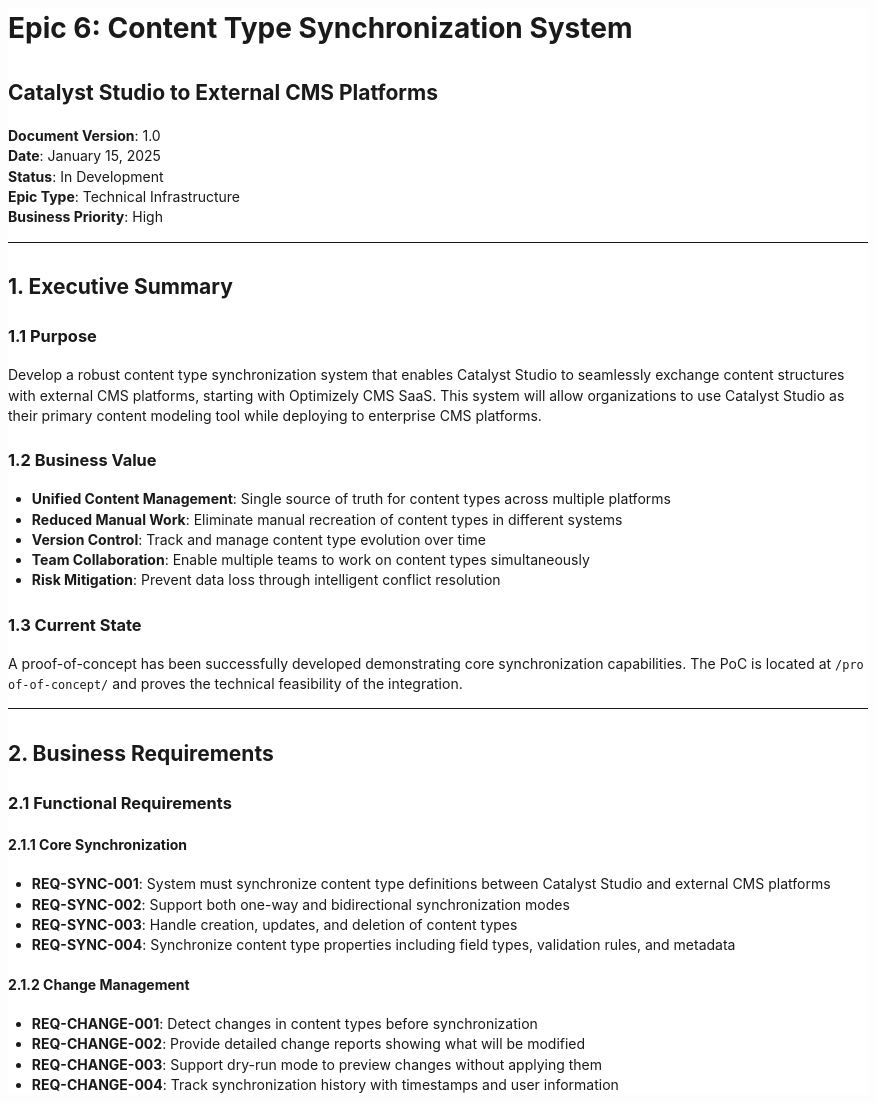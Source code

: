 # Epic 6: Content Type Synchronization System
## Catalyst Studio to External CMS Platforms

**Document Version**: 1.0  
**Date**: January 15, 2025  
**Status**: In Development  
**Epic Type**: Technical Infrastructure  
**Business Priority**: High  

---

## 1. Executive Summary

### 1.1 Purpose
Develop a robust content type synchronization system that enables Catalyst Studio to seamlessly exchange content structures with external CMS platforms, starting with Optimizely CMS SaaS. This system will allow organizations to use Catalyst Studio as their primary content modeling tool while deploying to enterprise CMS platforms.

### 1.2 Business Value
- **Unified Content Management**: Single source of truth for content types across multiple platforms
- **Reduced Manual Work**: Eliminate manual recreation of content types in different systems
- **Version Control**: Track and manage content type evolution over time
- **Team Collaboration**: Enable multiple teams to work on content types simultaneously
- **Risk Mitigation**: Prevent data loss through intelligent conflict resolution

### 1.3 Current State
A proof-of-concept has been successfully developed demonstrating core synchronization capabilities. The PoC is located at `/proof-of-concept/` and proves the technical feasibility of the integration.

---

## 2. Business Requirements

### 2.1 Functional Requirements

#### 2.1.1 Core Synchronization
- **REQ-SYNC-001**: System must synchronize content type definitions between Catalyst Studio and external CMS platforms
- **REQ-SYNC-002**: Support both one-way and bidirectional synchronization modes
- **REQ-SYNC-003**: Handle creation, updates, and deletion of content types
- **REQ-SYNC-004**: Synchronize content type properties including field types, validation rules, and metadata

#### 2.1.2 Change Management
- **REQ-CHANGE-001**: Detect changes in content types before synchronization
- **REQ-CHANGE-002**: Provide detailed change reports showing what will be modified
- **REQ-CHANGE-003**: Support dry-run mode to preview changes without applying them
- **REQ-CHANGE-004**: Track synchronization history with timestamps and user information
